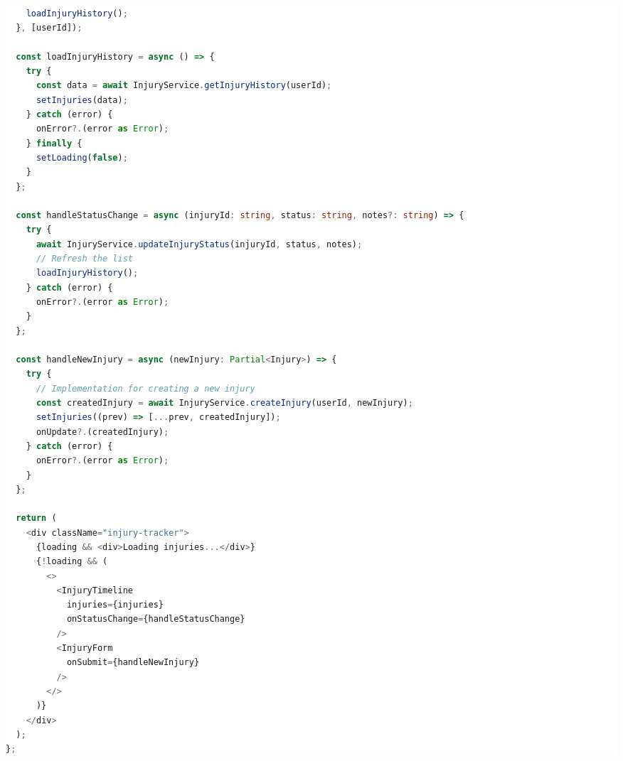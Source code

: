 ```typescript
    loadInjuryHistory();
  }, [userId]);

  const loadInjuryHistory = async () => {
    try {
      const data = await InjuryService.getInjuryHistory(userId);
      setInjuries(data);
    } catch (error) {
      onError?.(error as Error);
    } finally {
      setLoading(false);
    }
  };

  const handleStatusChange = async (injuryId: string, status: string, notes?: string) => {
    try {
      await InjuryService.updateInjuryStatus(injuryId, status, notes);
      // Refresh the list
      loadInjuryHistory();
    } catch (error) {
      onError?.(error as Error);
    }
  };

  const handleNewInjury = async (newInjury: Partial<Injury>) => {
    try {
      // Implementation for creating a new injury
      const createdInjury = await InjuryService.createInjury(userId, newInjury);
      setInjuries((prev) => [...prev, createdInjury]);
      onUpdate?.(createdInjury);
    } catch (error) {
      onError?.(error as Error);
    }
  };

  return (
    <div className="injury-tracker">
      {loading && <div>Loading injuries...</div>}
      {!loading && (
        <>
          <InjuryTimeline 
            injuries={injuries}
            onStatusChange={handleStatusChange}
          />
          <InjuryForm 
            onSubmit={handleNewInjury}
          />
        </>
      )}
    </div>
  );
};
```
